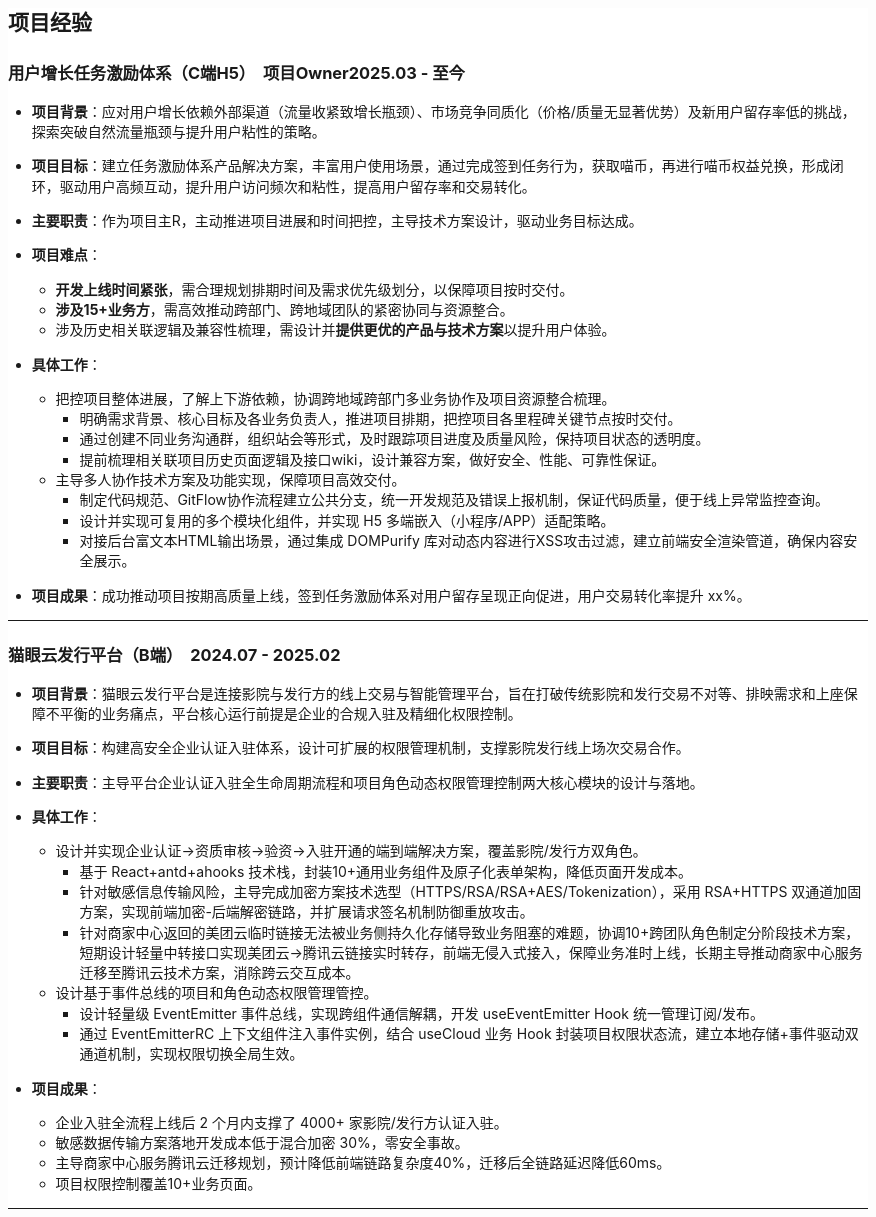 ## 项目经验

### 用户增长任务激励体系（C端H5）<span class="role"> &nbsp;项目Owner</span><span class="right">2025.03 - 至今</span>
- **项目背景**：应对用户增长依赖外部渠道（流量收紧致增长瓶颈）、市场竞争同质化（价格/质量无显著优势）及新用户留存率低的挑战，探索突破自然流量瓶颈与提升用户粘性的策略。
- **项目目标**：建立任务激励体系产品解决方案，丰富用户使用场景，通过完成签到任务行为，获取喵币，再进行喵币权益兑换，形成闭环，驱动用户高频互动，提升用户访问频次和粘性，提高用户留存率和交易转化。
- **主要职责**：作为项目主R，主动推进项目进展和时间把控，主导技术方案设计，驱动业务目标达成。
- **项目难点**：
    - **开发上线时间紧张**，需合理规划排期时间及需求优先级划分，以保障项目按时交付。
    - **涉及15+业务方**，需高效推动跨部门、跨地域团队的紧密协同与资源整合。
    - 涉及历史相关联逻辑及兼容性梳理，需设计并**提供更优的产品与技术方案**以提升用户体验。
- **具体工作**：
    - 把控项目整体进展，了解上下游依赖，协调跨地域跨部门多业务协作及项目资源整合梳理。
        - 明确需求背景、核心目标及各业务负责人，推进项目排期，把控项目各里程碑关键节点按时交付。
        - 通过创建不同业务沟通群，组织站会等形式，及时跟踪项目进度及质量风险，保持项目状态的透明度。
        - 提前梳理相关联项目历史页面逻辑及接口wiki，设计兼容方案，做好安全、性能、可靠性保证。
    - 主导多人协作技术方案及功能实现，保障项目高效交付。
        - 制定代码规范、GitFlow协作流程建立公共分支，统一开发规范及错误上报机制，保证代码质量，便于线上异常监控查询。
        - 设计并实现可复用的多个模块化组件，并实现 H5 多端嵌入（小程序/APP）适配策略。
        - 对接后台富文本HTML输出场景，通过集成 DOMPurify 库对动态内容进行XSS攻击过滤，建立前端安全渲染管道，确保内容安全展示。

- **项目成果**：成功推动项目按期高质量上线，签到任务激励体系对用户留存呈现正向促进，用户交易转化率提升 xx%。
---









### 猫眼云发行平台（B端）<span class="role"> &nbsp;</span><span class="right">2024.07 - 2025.02</span>
- **项目背景**：猫眼云发行平台是连接影院与发行方的线上交易与智能管理平台，旨在打破传统影院和发行交易不对等、排映需求和上座保障不平衡的业务痛点，平台核心运行前提是企业的合规入驻及精细化权限控制。
- **项目目标**：构建高安全企业认证入驻体系，设计可扩展的权限管理机制，支撑影院发行线上场次交易合作。
- **主要职责**：主导平台企业认证入驻全生命周期流程和项目角色动态权限管理控制两大核心模块的设计与落地。
- **具体工作**：
    - 设计并实现企业认证→资质审核→验资→入驻开通的端到端解决方案，覆盖影院/发行方双角色。
        - 基于 React+antd+ahooks 技术栈，封装10+通用业务组件及原子化表单架构，降低页面开发成本。
        - 针对敏感信息传输风险，主导完成加密方案技术选型（HTTPS/RSA/RSA+AES/Tokenization），采用 RSA+HTTPS 双通道加固方案，实现前端加密-后端解密链路，并扩展请求签名机制防御重放攻击。
        - 针对商家中心返回的美团云临时链接无法被业务侧持久化存储导致业务阻塞的难题，协调10+跨团队角色制定分阶段技术方案，短期设计轻量中转接口实现美团云→腾讯云链接实时转存，前端无侵入式接入，保障业务准时上线，长期主导推动商家中心服务迁移至腾讯云技术方案，消除跨云交互成本。
    - 设计基于事件总线的项目和角色动态权限管理管控。
        - 设计轻量级 EventEmitter 事件总线，实现跨组件通信解耦，开发 useEventEmitter Hook 统一管理订阅/发布。
        - 通过 EventEmitterRC 上下文组件注入事件实例，结合 useCloud 业务 Hook 封装项目权限状态流，建立本地存储+事件驱动双通道机制，实现权限切换全局生效。

- **项目成果**：
    - 企业入驻全流程上线后 2 个月内支撑了 4000+ 家影院/发行方认证入驻。
    - 敏感数据传输方案落地开发成本低于混合加密 30%，零安全事故。
    - 主导商家中心服务腾讯云迁移规划，预计降低前端链路复杂度40%，迁移后全链路延迟降低60ms。
    - 项目权限控制覆盖10+业务页面。
---
